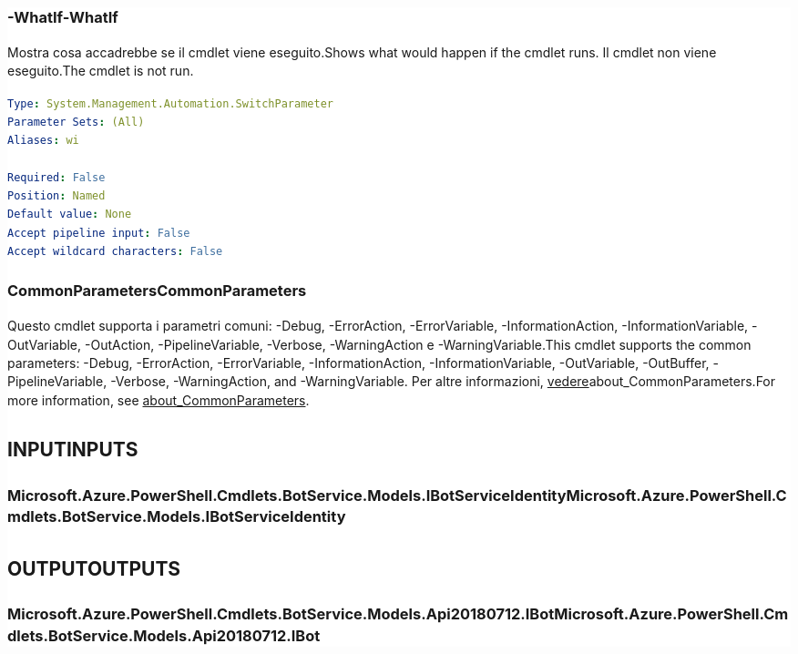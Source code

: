 ### <span data-ttu-id="2f88e-158">-WhatIf</span><span class="sxs-lookup"><span data-stu-id="2f88e-158">-WhatIf</span></span>
<span data-ttu-id="2f88e-159">Mostra cosa accadrebbe se il cmdlet viene eseguito.</span><span class="sxs-lookup"><span data-stu-id="2f88e-159">Shows what would happen if the cmdlet runs.</span></span>
<span data-ttu-id="2f88e-160">Il cmdlet non viene eseguito.</span><span class="sxs-lookup"><span data-stu-id="2f88e-160">The cmdlet is not run.</span></span>

```yaml
Type: System.Management.Automation.SwitchParameter
Parameter Sets: (All)
Aliases: wi

Required: False
Position: Named
Default value: None
Accept pipeline input: False
Accept wildcard characters: False
```

### <span data-ttu-id="2f88e-161">CommonParameters</span><span class="sxs-lookup"><span data-stu-id="2f88e-161">CommonParameters</span></span>
<span data-ttu-id="2f88e-162">Questo cmdlet supporta i parametri comuni: -Debug, -ErrorAction, -ErrorVariable, -InformationAction, -InformationVariable, -OutVariable, -OutAction, -PipelineVariable, -Verbose, -WarningAction e -WarningVariable.</span><span class="sxs-lookup"><span data-stu-id="2f88e-162">This cmdlet supports the common parameters: -Debug, -ErrorAction, -ErrorVariable, -InformationAction, -InformationVariable, -OutVariable, -OutBuffer, -PipelineVariable, -Verbose, -WarningAction, and -WarningVariable.</span></span> <span data-ttu-id="2f88e-163">Per altre informazioni, [vedere](http://go.microsoft.com/fwlink/?LinkID=113216)about_CommonParameters.</span><span class="sxs-lookup"><span data-stu-id="2f88e-163">For more information, see [about_CommonParameters](http://go.microsoft.com/fwlink/?LinkID=113216).</span></span>

## <span data-ttu-id="2f88e-164">INPUT</span><span class="sxs-lookup"><span data-stu-id="2f88e-164">INPUTS</span></span>

### <span data-ttu-id="2f88e-165">Microsoft.Azure.PowerShell.Cmdlets.BotService.Models.IBotServiceIdentity</span><span class="sxs-lookup"><span data-stu-id="2f88e-165">Microsoft.Azure.PowerShell.Cmdlets.BotService.Models.IBotServiceIdentity</span></span>

## <span data-ttu-id="2f88e-166">OUTPUT</span><span class="sxs-lookup"><span data-stu-id="2f88e-166">OUTPUTS</span></span>

### <span data-ttu-id="2f88e-167">Microsoft.Azure.PowerShell.Cmdlets.BotService.Models.Api20180712.IBot</span><span class="sxs-lookup"><span data-stu-id="2f88e-167">Microsoft.Azure.PowerShell.Cmdlets.BotService.Models.Api20180712.IBot</span></span>
